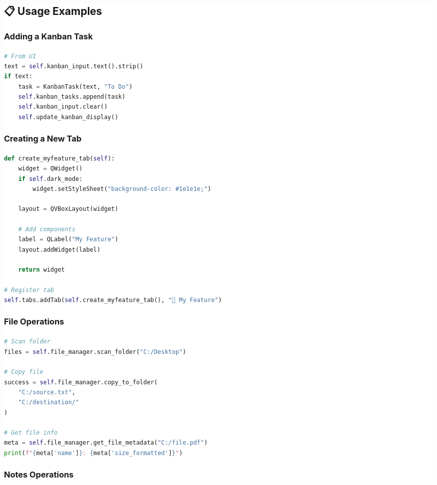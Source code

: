 
## 📋 Usage Examples

### Adding a Kanban Task

```python
# From UI
text = self.kanban_input.text().strip()
if text:
    task = KanbanTask(text, "To Do")
    self.kanban_tasks.append(task)
    self.kanban_input.clear()
    self.update_kanban_display()
```

### Creating a New Tab

```python
def create_myfeature_tab(self):
    widget = QWidget()
    if self.dark_mode:
        widget.setStyleSheet("background-color: #1e1e1e;")
    
    layout = QVBoxLayout(widget)
    
    # Add components
    label = QLabel("My Feature")
    layout.addWidget(label)
    
    return widget

# Register tab
self.tabs.addTab(self.create_myfeature_tab(), "🎯 My Feature")
```

### File Operations

```python
# Scan folder
files = self.file_manager.scan_folder("C:/Desktop")

# Copy file
success = self.file_manager.copy_to_folder(
    "C:/source.txt",
    "C:/destination/"
)

# Get file info
meta = self.file_manager.get_file_metadata("C:/file.pdf")
print(f"{meta['name']}: {meta['size_formatted']}")
```

### Notes Operations
